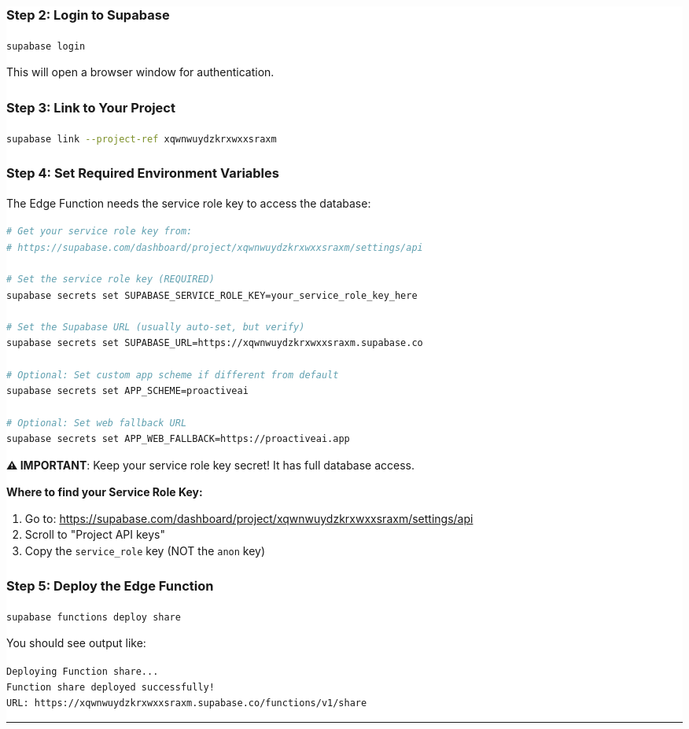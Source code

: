 ### Step 2: Login to Supabase

```bash
supabase login
```

This will open a browser window for authentication.

### Step 3: Link to Your Project

```bash
supabase link --project-ref xqwnwuydzkrxwxxsraxm
```

### Step 4: Set Required Environment Variables

The Edge Function needs the service role key to access the database:

```bash
# Get your service role key from: 
# https://supabase.com/dashboard/project/xqwnwuydzkrxwxxsraxm/settings/api

# Set the service role key (REQUIRED)
supabase secrets set SUPABASE_SERVICE_ROLE_KEY=your_service_role_key_here

# Set the Supabase URL (usually auto-set, but verify)
supabase secrets set SUPABASE_URL=https://xqwnwuydzkrxwxxsraxm.supabase.co

# Optional: Set custom app scheme if different from default
supabase secrets set APP_SCHEME=proactiveai

# Optional: Set web fallback URL
supabase secrets set APP_WEB_FALLBACK=https://proactiveai.app
```

**⚠️ IMPORTANT**: Keep your service role key secret! It has full database access.

**Where to find your Service Role Key:**
1. Go to: https://supabase.com/dashboard/project/xqwnwuydzkrxwxxsraxm/settings/api
2. Scroll to "Project API keys"
3. Copy the `service_role` key (NOT the `anon` key)

### Step 5: Deploy the Edge Function

```bash
supabase functions deploy share
```

You should see output like:
```
Deploying Function share...
Function share deployed successfully!
URL: https://xqwnwuydzkrxwxxsraxm.supabase.co/functions/v1/share
```

---
